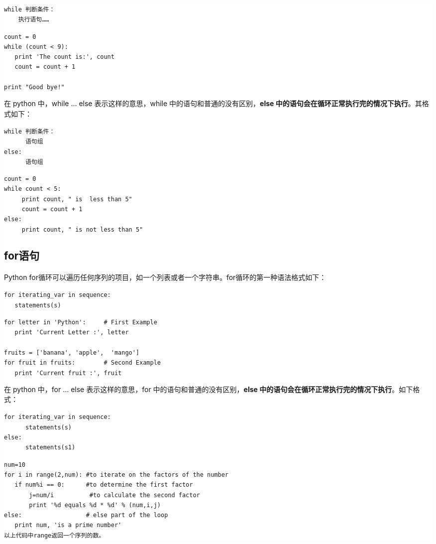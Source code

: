 ```
while 判断条件：
    执行语句……
```
```
count = 0
while (count < 9):
   print 'The count is:', count
   count = count + 1
 
print "Good bye!"
```

在 python 中，while … else 表示这样的意思，while 中的语句和普通的没有区别，**else 中的语句会在循环正常执行完的情况下执行**。其格式如下：

```
while 判断条件：
      语句组
else:
      语句组
```
```
count = 0
while count < 5:
     print count, " is  less than 5"
     count = count + 1
else:
     print count, " is not less than 5"
```

## for语句
Python for循环可以遍历任何序列的项目，如一个列表或者一个字符串。for循环的第一种语法格式如下：

```
for iterating_var in sequence:
   statements(s)
```
```
for letter in 'Python':     # First Example
   print 'Current Letter :', letter

fruits = ['banana', 'apple',  'mango']
for fruit in fruits:        # Second Example
   print 'Current fruit :', fruit
```

在 python 中，for … else 表示这样的意思，for 中的语句和普通的没有区别，**else 中的语句会在循环正常执行完的情况下执行**。如下格式：

```
for iterating_var in sequence:
      statements(s)
else:
      statements(s1) 
```
```
num=10
for i in range(2,num): #to iterate on the factors of the number
   if num%i == 0:      #to determine the first factor
       j=num/i          #to calculate the second factor
       print '%d equals %d * %d' % (num,i,j)
else:                  # else part of the loop
   print num, 'is a prime number'
以上代码中range返回一个序列的数。
```
